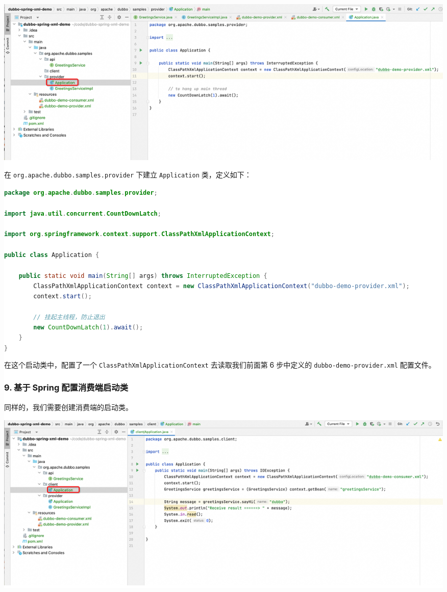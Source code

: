 ![](/imgs/docs3-v2/java-sdk/quickstart/2023-02-08-15-46-49-image.png)

在 `org.apache.dubbo.samples.provider` 下建立 `Application` 类，定义如下：

```java
package org.apache.dubbo.samples.provider;

import java.util.concurrent.CountDownLatch;

import org.springframework.context.support.ClassPathXmlApplicationContext;

public class Application {

    public static void main(String[] args) throws InterruptedException {
        ClassPathXmlApplicationContext context = new ClassPathXmlApplicationContext("dubbo-demo-provider.xml");
        context.start();

        // 挂起主线程，防止退出
        new CountDownLatch(1).await();
    }
}
```

在这个启动类中，配置了一个 `ClassPathXmlApplicationContext` 去读取我们前面第 6 步中定义的 `dubbo-demo-provider.xml` 配置文件。

### 9. 基于 Spring 配置消费端启动类

同样的，我们需要创建消费端的启动类。

![](/imgs/docs3-v2/java-sdk/quickstart/2023-02-08-15-48-26-image.png)
